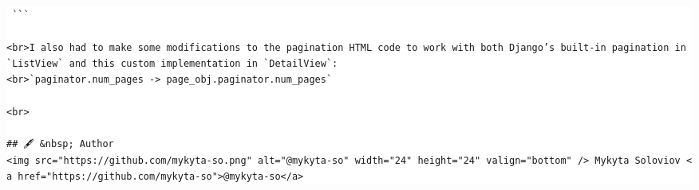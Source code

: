    ```
    ```
   
   <br>I also had to make some modifications to the pagination HTML code to work with both Django’s built-in pagination in `ListView` and this custom implementation in `DetailView`:
   <br>`paginator.num_pages -> page_obj.paginator.num_pages`
   
<br>

## 🖋️ &nbsp; Author
<img src="https://github.com/mykyta-so.png" alt="@mykyta-so" width="24" height="24" valign="bottom" /> Mykyta Soloviov <a href="https://github.com/mykyta-so">@mykyta-so</a>